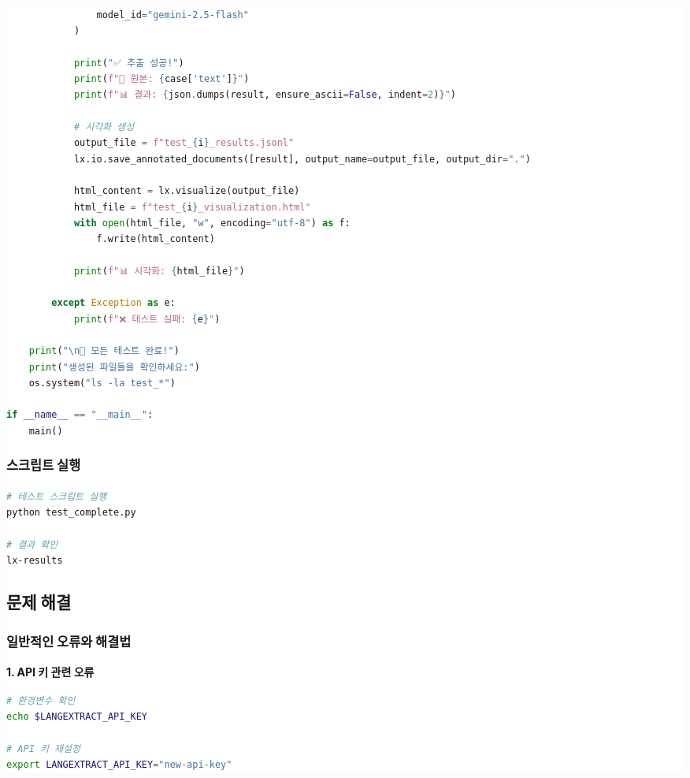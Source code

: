 ```python
                model_id="gemini-2.5-flash"
            )
            
            print("✅ 추출 성공!")
            print(f"📄 원본: {case['text']}")
            print(f"📊 결과: {json.dumps(result, ensure_ascii=False, indent=2)}")
            
            # 시각화 생성
            output_file = f"test_{i}_results.jsonl"
            lx.io.save_annotated_documents([result], output_name=output_file, output_dir=".")
            
            html_content = lx.visualize(output_file)
            html_file = f"test_{i}_visualization.html"
            with open(html_file, "w", encoding="utf-8") as f:
                f.write(html_content)
            
            print(f"📊 시각화: {html_file}")
            
        except Exception as e:
            print(f"❌ 테스트 실패: {e}")
    
    print("\n🎯 모든 테스트 완료!")
    print("생성된 파일들을 확인하세요:")
    os.system("ls -la test_*")

if __name__ == "__main__":
    main()
```

### 스크립트 실행

```bash
# 테스트 스크립트 실행
python test_complete.py

# 결과 확인
lx-results
```

## 문제 해결

### 일반적인 오류와 해결법

**1. API 키 관련 오류**
```bash
# 환경변수 확인
echo $LANGEXTRACT_API_KEY

# API 키 재설정
export LANGEXTRACT_API_KEY="new-api-key"
```
